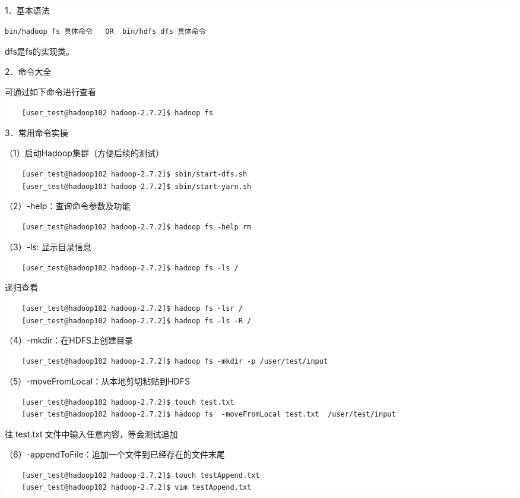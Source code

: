 1．基本语法

	bin/hadoop fs 具体命令   OR  bin/hdfs dfs 具体命令

dfs是fs的实现类。

2．命令大全

可通过如下命令进行查看

```shell
	[user_test@hadoop102 hadoop-2.7.2]$ hadoop fs
```

3．常用命令实操

（1）启动Hadoop集群（方便后续的测试）

```shell
	[user_test@hadoop102 hadoop-2.7.2]$ sbin/start-dfs.sh
	[user_test@hadoop103 hadoop-2.7.2]$ sbin/start-yarn.sh
```

（2）-help：查询命令参数及功能

```shell
	[user_test@hadoop102 hadoop-2.7.2]$ hadoop fs -help rm
```

（3）-ls: 显示目录信息

```shell
	[user_test@hadoop102 hadoop-2.7.2]$ hadoop fs -ls /
```

递归查看

```shell
	[user_test@hadoop102 hadoop-2.7.2]$ hadoop fs -lsr /
	[user_test@hadoop102 hadoop-2.7.2]$ hadoop fs -ls -R /
```

（4）-mkdir：在HDFS上创建目录

```shell
	[user_test@hadoop102 hadoop-2.7.2]$ hadoop fs -mkdir -p /user/test/input
```

（5）-moveFromLocal：从本地剪切粘贴到HDFS

```shell
    [user_test@hadoop102 hadoop-2.7.2]$ touch test.txt
    [user_test@hadoop102 hadoop-2.7.2]$ hadoop fs  -moveFromLocal test.txt  /user/test/input
```

往 test.txt 文件中输入任意内容，等会测试追加

（6）-appendToFile：追加一个文件到已经存在的文件末尾

```shell
	[user_test@hadoop102 hadoop-2.7.2]$ touch testAppend.txt
	[user_test@hadoop102 hadoop-2.7.2]$ vim testAppend.txt
```
